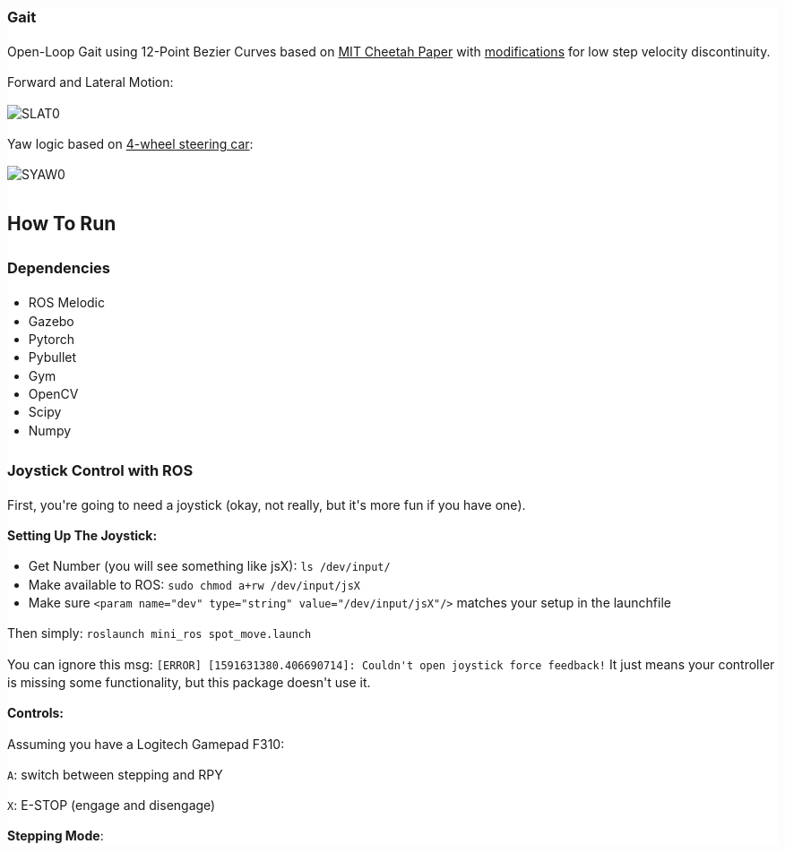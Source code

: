 ### Gait

Open-Loop Gait using 12-Point Bezier Curves based on [MIT Cheetah Paper](https://dspace.mit.edu/handle/1721.1/98270) with [modifications](https://spot-mini-mini.readthedocs.io/en/latest/source/spotmicro.GaitGenerator.html#spotmicro.GaitGenerator.Bezier.BezierGait.GetPhase) for low step velocity discontinuity.

Forward and Lateral Motion:

![SLAT0](spot_bullet/media/spot_lat_logic.gif)



Yaw logic based on [4-wheel steering car](http://www.inase.org/library/2014/santorini/bypaper/ROBCIRC/ROBCIRC-54.pdf):

![SYAW0](spot_bullet/media/spot_yaw_logic.gif)



## How To Run

### Dependencies
* ROS Melodic
* Gazebo
* Pytorch
* Pybullet
* Gym
* OpenCV
* Scipy
* Numpy

### Joystick Control with ROS
First, you're going to need a joystick (okay, not really, but it's more fun if you have one).

**Setting Up The Joystick:**

* Get Number (you will see something like jsX): `ls /dev/input/`
* Make available to ROS: `sudo chmod a+rw /dev/input/jsX`
* Make sure `<param name="dev" type="string" value="/dev/input/jsX"/>` matches your setup in the launchfile

Then simply: `roslaunch mini_ros spot_move.launch`

You can ignore this msg: `[ERROR] [1591631380.406690714]: Couldn't open joystick force feedback!` It just means your controller is missing some functionality, but this package doesn't use it.

**Controls:**

Assuming you have a Logitech Gamepad F310:

`A`: switch between stepping and RPY

`X`: E-STOP (engage and disengage)

**Stepping Mode**:
